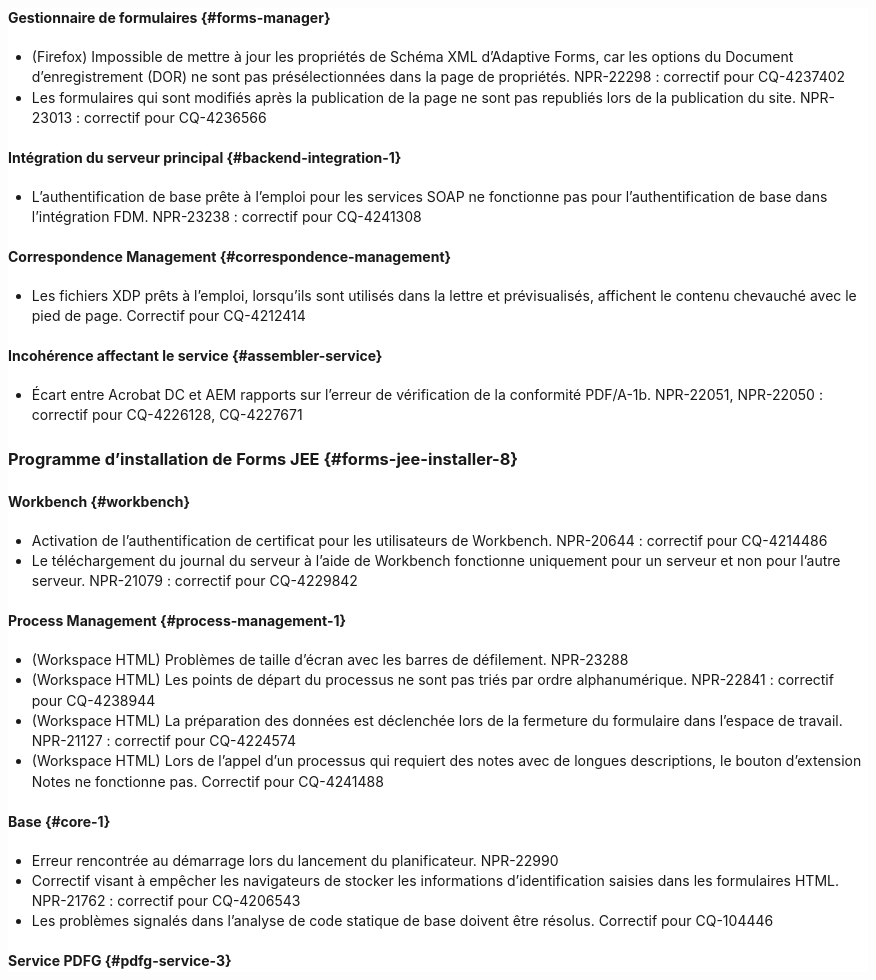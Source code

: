 #### Gestionnaire de formulaires {#forms-manager}

* (Firefox) Impossible de mettre à jour les propriétés de Schéma XML d’Adaptive Forms, car les options du Document d’enregistrement (DOR) ne sont pas présélectionnées dans la page de propriétés. NPR-22298 : correctif pour CQ-4237402
* Les formulaires qui sont modifiés après la publication de la page ne sont pas republiés lors de la publication du site. NPR-23013 : correctif pour CQ-4236566

#### Intégration du serveur principal  {#backend-integration-1}

* L’authentification de base prête à l’emploi pour les services SOAP ne fonctionne pas pour l’authentification de base dans l’intégration FDM. NPR-23238 : correctif pour CQ-4241308

#### Correspondence Management  {#correspondence-management}

* Les fichiers XDP prêts à l’emploi, lorsqu’ils sont utilisés dans la lettre et prévisualisés, affichent le contenu chevauché avec le pied de page. Correctif pour CQ-4212414

#### Incohérence affectant le service {#assembler-service}

* Écart entre Acrobat DC et AEM rapports sur l’erreur de vérification de la conformité PDF/A-1b. NPR-22051, NPR-22050 : correctif pour CQ-4226128, CQ-4227671

### Programme d’installation de Forms JEE  {#forms-jee-installer-8}

#### Workbench {#workbench}

* Activation de l’authentification de certificat pour les utilisateurs de Workbench. NPR-20644 : correctif pour CQ-4214486
* Le téléchargement du journal du serveur à l’aide de Workbench fonctionne uniquement pour un serveur et non pour l’autre serveur. NPR-21079 : correctif pour CQ-4229842

#### Process Management  {#process-management-1}

* (Workspace HTML) Problèmes de taille d’écran avec les barres de défilement. NPR-23288
* (Workspace HTML) Les points de départ du processus ne sont pas triés par ordre alphanumérique. NPR-22841 : correctif pour CQ-4238944
* (Workspace HTML) La préparation des données est déclenchée lors de la fermeture du formulaire dans l’espace de travail. NPR-21127 : correctif pour CQ-4224574
* (Workspace HTML) Lors de l’appel d’un processus qui requiert des notes avec de longues descriptions, le bouton d’extension Notes ne fonctionne pas. Correctif pour CQ-4241488

#### Base  {#core-1}

* Erreur rencontrée au démarrage lors du lancement du planificateur. NPR-22990
* Correctif visant à empêcher les navigateurs de stocker les informations d’identification saisies dans les formulaires HTML. NPR-21762 : correctif pour CQ-4206543
* Les problèmes signalés dans l’analyse de code statique de base doivent être résolus. Correctif pour CQ-104446

#### Service PDFG  {#pdfg-service-3}
